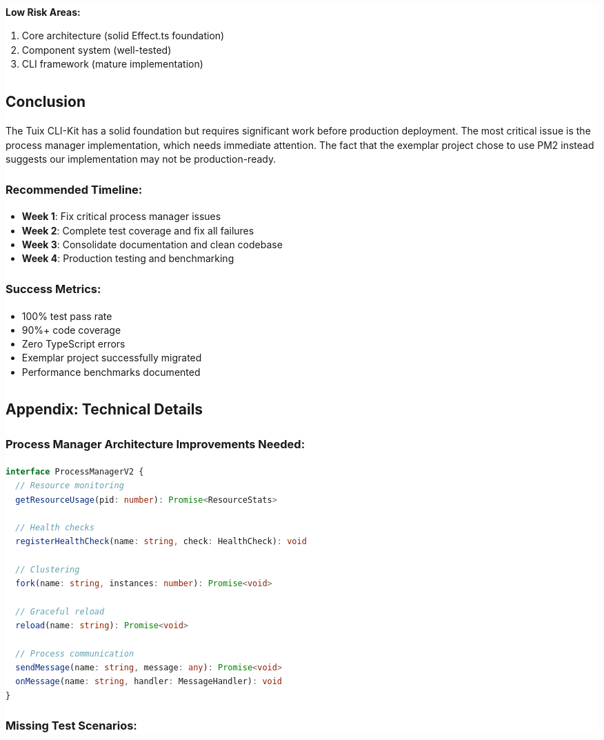 **Low Risk Areas:**
1. Core architecture (solid Effect.ts foundation)
2. Component system (well-tested)
3. CLI framework (mature implementation)

## Conclusion

The Tuix CLI-Kit has a solid foundation but requires significant work before production deployment. The most critical issue is the process manager implementation, which needs immediate attention. The fact that the exemplar project chose to use PM2 instead suggests our implementation may not be production-ready.

### Recommended Timeline:
- **Week 1**: Fix critical process manager issues
- **Week 2**: Complete test coverage and fix all failures
- **Week 3**: Consolidate documentation and clean codebase
- **Week 4**: Production testing and benchmarking

### Success Metrics:
- 100% test pass rate
- 90%+ code coverage
- Zero TypeScript errors
- Exemplar project successfully migrated
- Performance benchmarks documented

## Appendix: Technical Details

### Process Manager Architecture Improvements Needed:

```typescript
interface ProcessManagerV2 {
  // Resource monitoring
  getResourceUsage(pid: number): Promise<ResourceStats>
  
  // Health checks
  registerHealthCheck(name: string, check: HealthCheck): void
  
  // Clustering
  fork(name: string, instances: number): Promise<void>
  
  // Graceful reload
  reload(name: string): Promise<void>
  
  // Process communication
  sendMessage(name: string, message: any): Promise<void>
  onMessage(name: string, handler: MessageHandler): void
}
```

### Missing Test Scenarios:

